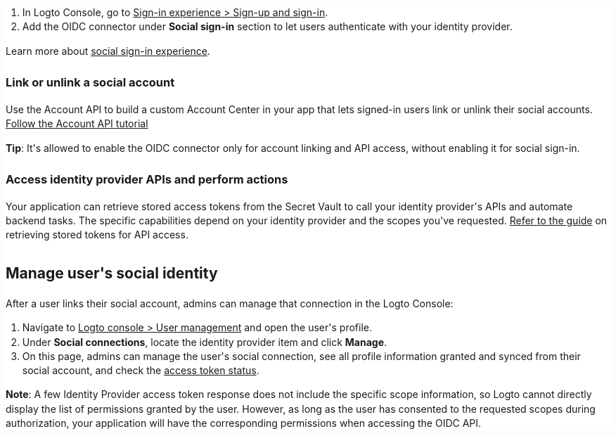 1. In Logto Console, go to [Sign-in experience > Sign-up and sign-in](https://cloud.logto.io/to/sign-in-experience/sign-up-and-sign-in).
2. Add the OIDC connector under **Social sign-in** section to let users authenticate with your identity provider.

Learn more about [social sign-in experience](https://docs.logto.io/end-user-flows/sign-up-and-sign-in/social-sign-in).

### Link or unlink a social account

Use the Account API to build a custom Account Center in your app that lets signed-in users link or unlink their social accounts. [Follow the Account API tutorial](https://docs.logto.io/end-user-flows/account-settings/by-account-api#link-a-new-social-connection)

**Tip**: It's allowed to enable the OIDC connector only for account linking and API access, without enabling it for social sign-in.

### Access identity provider APIs and perform actions

Your application can retrieve stored access tokens from the Secret Vault to call your identity provider's APIs and automate backend tasks. The specific capabilities depend on your identity provider and the scopes you've requested. [Refer to the guide](https://docs.logto.io/secret-vault/federated-token-set/token-retrieval) on retrieving stored tokens for API access.

## Manage user's social identity

After a user links their social account, admins can manage that connection in the Logto Console:

1. Navigate to [Logto console > User management](https://cloud.logto.io/to/users) and open the user's profile.
2. Under **Social connections**, locate the identity provider item and click **Manage**.
3. On this page, admins can manage the user's social connection, see all profile information granted and synced from their social account, and check the [access token status](https://docs.logto.io/secret-vault/federated-token-set/token-status).

**Note**: A few Identity Provider access token response does not include the specific scope information, so Logto cannot directly display the list of permissions granted by the user. However, as long as the user has consented to the requested scopes during authorization, your application will have the corresponding permissions when accessing the OIDC API.
